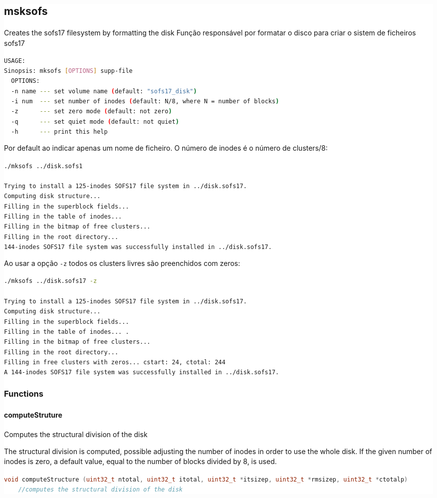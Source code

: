 ## **msksofs**
Creates the sofs17 filesystem by formatting the disk
Função responsável por formatar o disco para criar o sistem de ficheiros sofs17

```bash
USAGE:
Sinopsis: mksofs [OPTIONS] supp-file
  OPTIONS:
  -n name --- set volume name (default: "sofs17_disk")
  -i num  --- set number of inodes (default: N/8, where N = number of blocks)
  -z      --- set zero mode (default: not zero)
  -q      --- set quiet mode (default: not quiet)
  -h      --- print this help
```

Por default ao indicar apenas um nome de ficheiro. O número de inodes é o número de clusters/8:

```bash
./mksofs ../disk.sofs1

Trying to install a 125-inodes SOFS17 file system in ../disk.sofs17.
Computing disk structure... 
Filling in the superblock fields... 
Filling in the table of inodes... 
Filling in the bitmap of free clusters... 
Filling in the root directory... 
144-inodes SOFS17 file system was successfully installed in ../disk.sofs17.
```

Ao usar a opção `-z` todos os clusters livres são preenchidos com zeros:

```bash
./mksofs ../disk.sofs17 -z

Trying to install a 125-inodes SOFS17 file system in ../disk.sofs17.
Computing disk structure... 
Filling in the superblock fields... 
Filling in the table of inodes... .
Filling in the bitmap of free clusters... 
Filling in the root directory... 
Filling in free clusters with zeros... cstart: 24, ctotal: 244
A 144-inodes SOFS17 file system was successfully installed in ../disk.sofs17.
```

### Functions

#### computeStruture

Computes the structural division of the disk

The structural division is computed, possible adjusting the number of inodes in order to use the whole disk. If the given number of inodes is zero, a default value, equal to the number of blocks divided by 8, is used.

```c
void computeStructure (uint32_t ntotal, uint32_t itotal, uint32_t *itsizep, uint32_t *rmsizep, uint32_t *ctotalp)
 	//computes the structural division of the disk
```
 